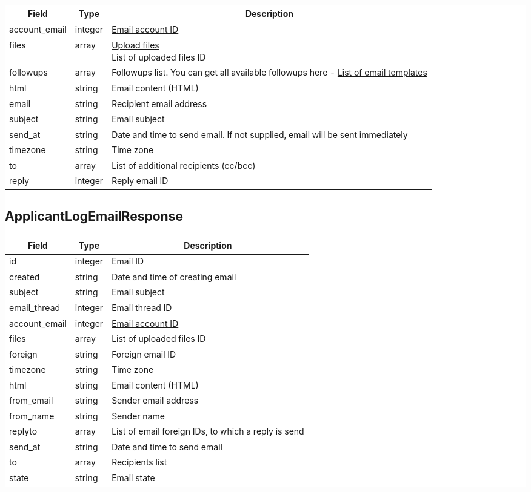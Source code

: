 | Field | Type | Description |
|-------|------|-------------|
| account_email | integer | [Email account ID](/v2/docs#get-/email_accounts) |
| files | array | [Upload files](/v2/docs#post-/accounts/-account_id-/upload)<br>List of uploaded files ID |
| followups | array | Followups list. You can get all available followups here - [List of email templates](/v2/docs#get-/accounts/-account_id-/mail/templates) |
| html | string | Email content (HTML) |
| email | string | Recipient email address |
| subject | string | Email subject |
| send_at | string | Date and time to send email. If not supplied, email will be sent immediately |
| timezone | string | Time zone |
| to | array | List of additional recipients (cc/bcc) |
| reply | integer | Reply email ID |


## ApplicantLogEmailResponse



| Field | Type | Description |
|-------|------|-------------|
| id | integer | Email ID |
| created | string | Date and time of creating email |
| subject | string | Email subject |
| email_thread | integer | Email thread ID |
| account_email | integer | [Email account ID](/v2/docs#get-/email_accounts) |
| files | array | List of uploaded files ID |
| foreign | string | Foreign email ID |
| timezone | string | Time zone |
| html | string | Email content (HTML) |
| from_email | string | Sender email address |
| from_name | string | Sender name |
| replyto | array | List of email foreign IDs, to which a reply is send |
| send_at | string | Date and time to send email |
| to | array | Recipients list |
| state | string | Email state |
